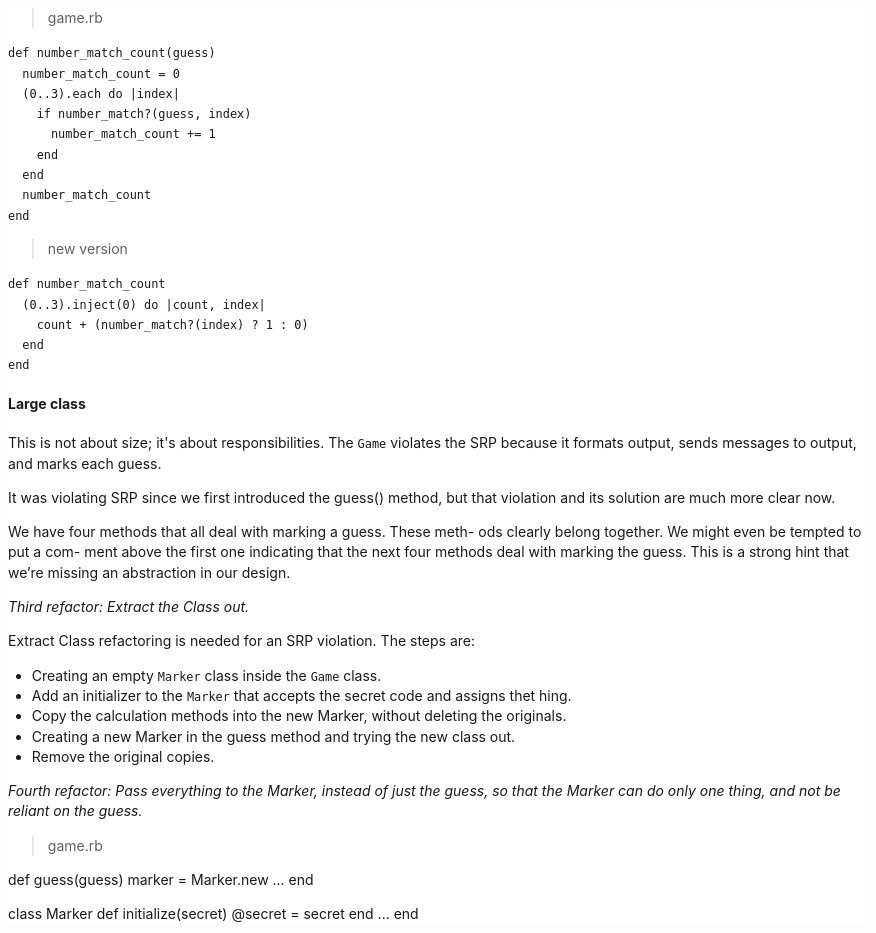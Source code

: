 >game.rb

    def number_match_count(guess)
      number_match_count = 0
      (0..3).each do |index|
        if number_match?(guess, index)
          number_match_count += 1
        end
      end
      number_match_count
    end

> new version

    def number_match_count
      (0..3).inject(0) do |count, index|
        count + (number_match?(index) ? 1 : 0)
      end
    end

#### Large class

This is not about size; it's about responsibilities. The `Game` violates the SRP because it formats output, sends messages to output, and marks each guess.

It was violating SRP since we first introduced the guess() method, but that violation and its solution are much more clear now.

We have four methods that all deal with marking a guess. These meth- ods clearly belong together. We might even be tempted to put a com- ment above the first one indicating that the next four methods deal with marking the guess. This is a strong hint that we’re missing an abstraction in our design.

*Third refactor: Extract the Class out.*

Extract Class refactoring is needed for an SRP violation. The steps are:

- Creating an empty `Marker` class inside the `Game` class.
- Add an initializer to the `Marker` that accepts the secret code and assigns thet hing.
- Copy the calculation methods into the new Marker, without deleting the originals.
- Creating a new Marker in the guess method and trying the new class out.
- Remove the original copies.

*Fourth refactor: Pass everything to the Marker, instead of just the guess, so that the Marker can do only one thing, and not be reliant on the guess.*

>game.rb

  def guess(guess)
    marker = Marker.new
    ...
  end

  class Marker
    def initialize(secret)
      @secret = secret
    end
    ...
  end
